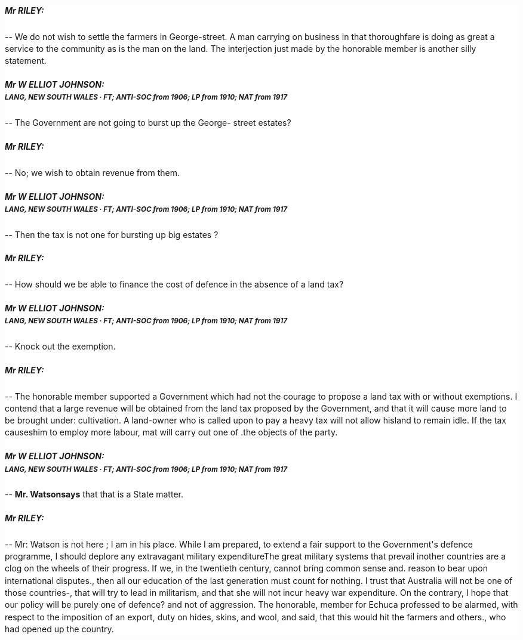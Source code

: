 ##### Mr RILEY:

-- We do not wish to settle the farmers in George-street. A man carrying on business in that thoroughfare is doing as great a service to the community as is the man on the land. The interjection just made by the honorable  member is another silly statement. 

##### Mr W ELLIOT JOHNSON:<br><small class="text-muted">LANG, NEW SOUTH WALES &middot; FT; ANTI-SOC from 1906; LP from 1910; NAT from 1917</small>

--  The Government are not going to burst up the George- street estates? 

##### Mr RILEY:

-- No; we wish to obtain revenue from them. 

##### Mr W ELLIOT JOHNSON:<br><small class="text-muted">LANG, NEW SOUTH WALES &middot; FT; ANTI-SOC from 1906; LP from 1910; NAT from 1917</small>

--  Then the tax is not one for bursting up big estates ? 

##### Mr RILEY:

-- How should we be able to finance the cost of defence in the absence of a land tax? 

##### Mr W ELLIOT JOHNSON:<br><small class="text-muted">LANG, NEW SOUTH WALES &middot; FT; ANTI-SOC from 1906; LP from 1910; NAT from 1917</small>

--  Knock out the exemption. 

##### Mr RILEY:

-- The honorable member supported a Government which had not the courage to propose a land tax with or without exemptions. I contend that a large revenue will be obtained from the land tax proposed by the Government, and that it will cause more land to be brought under: cultivation. A land-owner who is called upon to pay a heavy tax will not allow hisland to remain idle. If the tax causeshim to employ more labour, mat will carry out one of .the objects of the party. 

##### Mr W ELLIOT JOHNSON:<br><small class="text-muted">LANG, NEW SOUTH WALES &middot; FT; ANTI-SOC from 1906; LP from 1910; NAT from 1917</small>

--  **Mr. Watsonsays**  that that is a State matter. 

##### Mr RILEY:

-- Mr: Watson is not here ; I am in his place. While I am prepared, to extend a fair support to the Government's defence programme, I should deplore any extravagant military expenditureThe great military systems that prevail inother countries are a clog on the wheels of their progress. If we, in the twentieth century, cannot bring common sense and. reason to bear upon international disputes., then all our education of the last generation must count for nothing. I trust that Australia will not be one of those countries-, that will try to lead in militarism, and that she will not incur heavy war expenditure. On the contrary, I hope that our policy will be purely one of defence? and not of aggression. The honorable, member for Echuca professed to be alarmed, with respect to the imposition of an export, duty on hides, skins, and wool, and said, that this would hit the farmers and others., who had opened up the country. 
